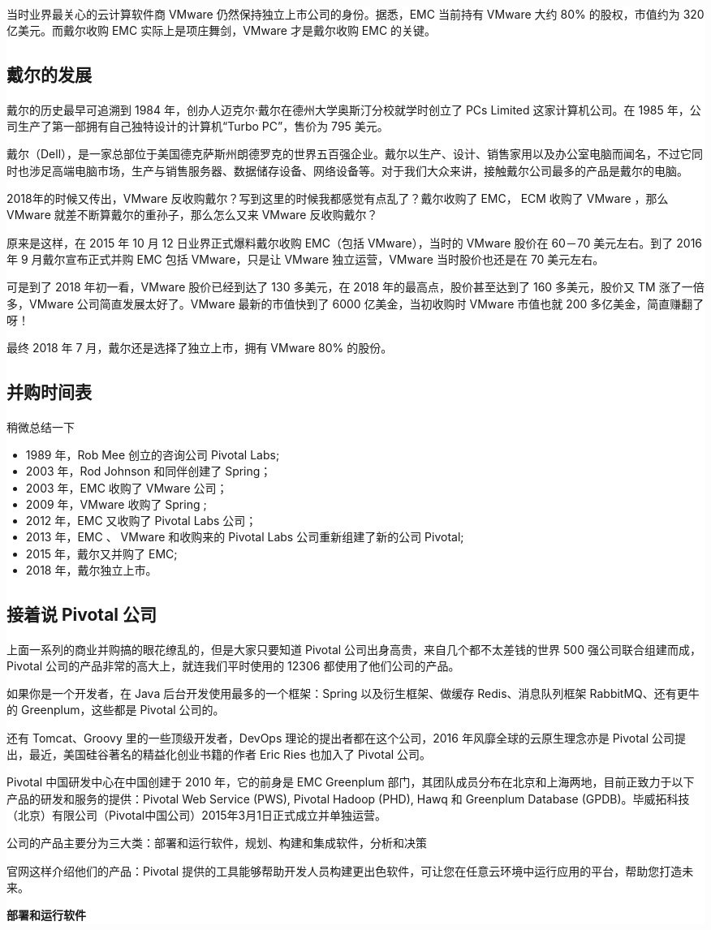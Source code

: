 当时业界最关心的云计算软件商 VMware 仍然保持独立上市公司的身份。据悉，EMC 当前持有 VMware 大约 80% 的股权，市值约为 320 亿美元。而戴尔收购 EMC 实际上是项庄舞剑，VMware 才是戴尔收购 EMC 的关键。

## 戴尔的发展

戴尔的历史最早可追溯到 1984 年，创办人迈克尔·戴尔在德州大学奥斯汀分校就学时创立了 PCs Limited 这家计算机公司。在 1985 年，公司生产了第一部拥有自己独特设计的计算机“Turbo PC”，售价为 795 美元。

戴尔（Dell），是一家总部位于美国德克萨斯州朗德罗克的世界五百强企业。戴尔以生产、设计、销售家用以及办公室电脑而闻名，不过它同时也涉足高端电脑市场，生产与销售服务器、数据储存设备、网络设备等。对于我们大众来讲，接触戴尔公司最多的产品是戴尔的电脑。

2018年的时候又传出，VMware 反收购戴尔？写到这里的时候我都感觉有点乱了？戴尔收购了 EMC， ECM 收购了 VMware ，那么 VMware 就差不断算戴尔的重孙子，那么怎么又来  VMware 反收购戴尔？

原来是这样，在 2015 年 10 月 12 日业界正式爆料戴尔收购 EMC（包括 VMware），当时的 VMware 股价在 60－70 美元左右。到了 2016 年 9 月戴尔宣布正式并购 EMC 包括 VMware，只是让 VMware 独立运营，VMware 当时股价也还是在 70 美元左右。

可是到了 2018 年初一看，VMware 股价已经到达了 130 多美元，在 2018 年的最高点，股价甚至达到了 160 多美元，股价又 TM 涨了一倍多，VMware 公司简直发展太好了。VMware 最新的市值快到了 6000 亿美金，当初收购时 VMware 市值也就 200 多亿美金，简直赚翻了呀！

最终 2018 年 7 月，戴尔还是选择了独立上市，拥有 VMware 80% 的股份。

## 并购时间表 

稍微总结一下

- 1989 年，Rob Mee 创立的咨询公司 Pivotal Labs;
- 2003 年，Rod Johnson 和同伴创建了 Spring；
- 2003 年，EMC 收购了 VMware 公司；
- 2009 年，VMware 收购了 Spring ;
- 2012 年，EMC 又收购了 Pivotal Labs 公司；
- 2013 年，EMC 、 VMware 和收购来的 Pivotal Labs 公司重新组建了新的公司 Pivotal;
- 2015 年，戴尔又并购了 EMC;
- 2018 年，戴尔独立上市。

## 接着说 Pivotal 公司

上面一系列的商业并购搞的眼花缭乱的，但是大家只要知道 Pivotal 公司出身高贵，来自几个都不太差钱的世界 500 强公司联合组建而成，Pivotal 公司的产品非常的高大上，就连我们平时使用的 12306 都使用了他们公司的产品。

如果你是一个开发者，在 Java 后台开发使用最多的一个框架：Spring 以及衍生框架、做缓存 Redis、消息队列框架 RabbitMQ、还有更牛的 Greenplum，这些都是 Pivotal 公司的。

还有 Tomcat、Groovy 里的一些顶级开发者，DevOps 理论的提出者都在这个公司，2016 年风靡全球的云原生理念亦是 Pivotal 公司提出，最近，美国硅谷著名的精益化创业书籍的作者 Eric Ries 也加入了 Pivotal 公司。

Pivotal 中国研发中心在中国创建于 2010 年，它的前身是 EMC Greenplum 部门，其团队成员分布在北京和上海两地，目前正致力于以下产品的研发和服务的提供：Pivotal Web Service (PWS), Pivotal Hadoop (PHD), Hawq 和 Greenplum Database (GPDB)。毕威拓科技（北京）有限公司（Pivotal中国公司）2015年3月1日正式成立并单独运营。

公司的产品主要分为三大类：部署和运行软件，规划、构建和集成软件，分析和决策

官网这样介绍他们的产品：Pivotal 提供的工具能够帮助开发人员构建更出色软件，可让您在任意云环境中运行应用的平台，帮助您打造未来。

**部署和运行软件**
